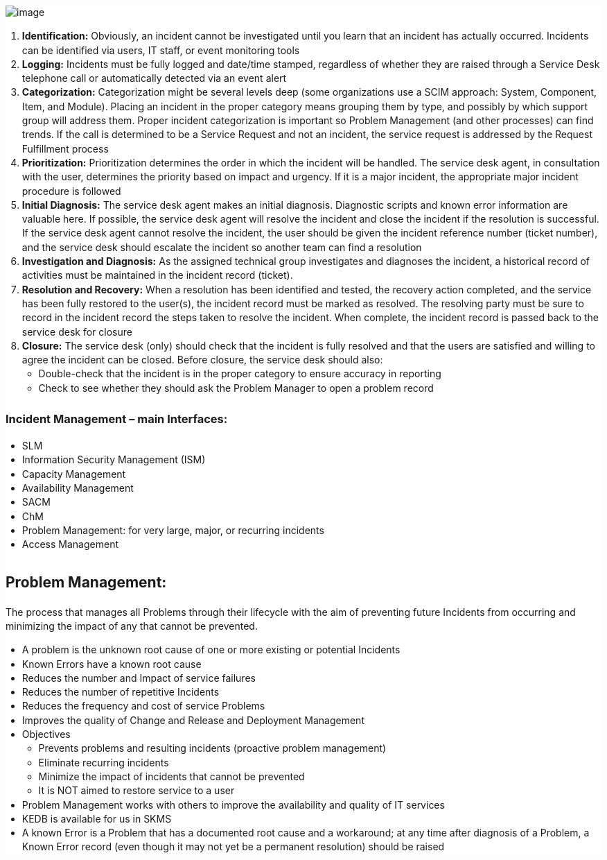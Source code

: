   ![image](https://user-images.githubusercontent.com/31813625/32971032-6fd5c018-cbb9-11e7-80a4-1d7f009528f8.png)

1.	**Identification:** Obviously, an incident cannot be investigated until you learn that an incident has actually occurred. Incidents can be identified via users, IT staff, or event monitoring tools
2.	**Logging:** Incidents must be fully logged and date/time stamped, regardless of whether they are raised through a Service Desk telephone call or automatically detected via an event alert
3.	**Categorization:** Categorization might be several levels deep (some organizations use a SCIM approach: System, Component, Item, and Module). Placing an incident in the proper category means grouping them by type, and possibly by which support group will address them. Proper incident categorization is important so Problem Management (and other processes) can find trends. If the call is determined to be a Service Request and not an incident, the service request is addressed by the Request Fulfillment process
4.	**Prioritization:** Prioritization determines the order in which the incident will be handled. The service desk agent, in consultation with the user, determines the priority based on impact and urgency. If it is a major incident, the appropriate major incident procedure is followed
5.	**Initial Diagnosis:** The service desk agent makes an initial diagnosis. Diagnostic scripts and known error information are valuable here. If possible, the service desk agent will resolve the incident and close the incident if the resolution is successful. If the service desk agent cannot resolve the incident, the user should be given the incident reference number (ticket number), and the service desk should escalate the incident so another team can find a resolution
6.	**Investigation and Diagnosis:** As the assigned technical group investigates and diagnoses the incident, a historical record of activities must be maintained in the incident record (ticket).
7.	**Resolution and Recovery:** When a resolution has been identified and tested, the recovery action completed, and the service has been fully restored to the user(s), the incident record must be marked as resolved. The resolving party must be sure to record in the incident record the steps taken to resolve the incident. When complete, the incident record is passed back to the service desk for closure
8.	**Closure:** The service desk (only) should check that the incident is fully resolved and that the users are satisfied and willing to agree the incident can be closed. Before closure, the service desk should also:
    * Double-check that the incident is in the proper category to ensure accuracy in reporting
    * Check to see whether they should ask the Problem Manager to open a problem record

### Incident Management – main Interfaces:
* SLM
* Information Security Management (ISM)
* Capacity Management
* Availability Management
* SACM
* ChM
* Problem Management: for very large, major, or recurring incidents
* Access Management

## Problem Management:
The process that manages all Problems through their lifecycle with the aim of preventing future Incidents from occurring and minimizing the impact of any that cannot be prevented.
* A problem is the unknown root cause of one or more existing or potential Incidents
* Known Errors have a known root cause
* Reduces the number and Impact of service failures
* Reduces the number of repetitive Incidents
* Reduces the frequency and cost of service Problems
* Improves the quality of Change and Release and Deployment Management
* Objectives
  * Prevents problems and resulting incidents (proactive problem management)
  * Eliminate recurring incidents
  * Minimize the impact of incidents that cannot be prevented
  * It is NOT aimed to restore service to a user
* Problem Management works with others to improve the availability and quality of IT services
* KEDB is available for us in SKMS
* A known Error is a Problem that has a documented root cause and a workaround; at any time after diagnosis of a Problem, a Known Error record (even though it may not yet be a permanent resolution) should be raised
